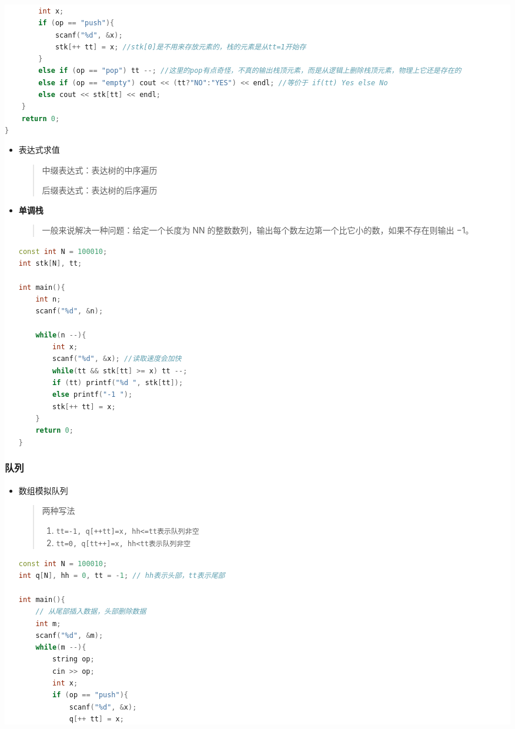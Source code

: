   ```c++
          int x;
          if (op == "push"){
              scanf("%d", &x);
              stk[++ tt] = x; //stk[0]是不用来存放元素的，栈的元素是从tt=1开始存
          }
          else if (op == "pop") tt --; //这里的pop有点奇怪，不真的输出栈顶元素，而是从逻辑上删除栈顶元素，物理上它还是存在的
          else if (op == "empty") cout << (tt?"NO":"YES") << endl; //等价于 if(tt) Yes else No
          else cout << stk[tt] << endl;
      }
      return 0;
  }
  ```

* 表达式求值

  >中缀表达式：表达树的中序遍历
  >
  >后缀表达式：表达树的后序遍历

* **单调栈**

  >一般来说解决一种问题：给定一个长度为 NN 的整数数列，输出每个数左边第一个比它小的数，如果不存在则输出 −1。

  ```C++
  const int N = 100010;
  int stk[N], tt;
  
  int main(){
      int n; 
      scanf("%d", &n); 
      
      while(n --){
          int x;
          scanf("%d", &x); //读取速度会加快
          while(tt && stk[tt] >= x) tt --;
          if (tt) printf("%d ", stk[tt]);
          else printf("-1 ");
          stk[++ tt] = x;
      }
      return 0;
  }
  ```

### 队列

* 数组模拟队列

  >两种写法
  >
  >1. `tt=-1, q[++tt]=x, hh<=tt表示队列非空`
  >2. `tt=0, q[tt++]=x, hh<tt表示队列非空`

  ```C++
  const int N = 100010;
  int q[N], hh = 0, tt = -1; // hh表示头部，tt表示尾部
  
  int main(){
      // 从尾部插入数据，头部删除数据
      int m; 
      scanf("%d", &m);
      while(m --){
          string op;
          cin >> op;
          int x;
          if (op == "push"){
              scanf("%d", &x);
              q[++ tt] = x;
  ```